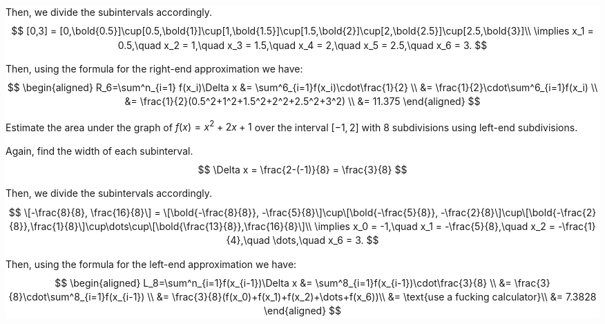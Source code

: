 Then, we divide the subintervals accordingly.
$$
[0,3] = [0,\bold{0.5}]\cup[0.5,\bold{1}]\cup[1,\bold{1.5}]\cup[1.5,\bold{2}]\cup[2,\bold{2.5}]\cup[2.5,\bold{3}]\\
\implies
x_1 = 0.5,\quad
x_2 = 1,\quad
x_3 = 1.5,\quad
x_4 = 2,\quad
x_5 = 2.5,\quad
x_6 = 3.
$$

Then, using the formula for the right-end approximation we have:
$$
\begin{aligned}
    R_6=\sum^n_{i=1} f(x_i)\Delta x &= \sum^6_{i=1}f(x_i)\cdot\frac{1}{2} \\
    &= \frac{1}{2}\cdot\sum^6_{i=1}f(x_i) \\
    &= \frac{1}{2}(0.5^2+1^2+1.5^2+2^2+2.5^2+3^2) \\
    &= 11.375
\end{aligned}
$$


</eg></div>

<div><eg>

Estimate the area under the graph of $f(x)=x^2+2x+1$ over the interval $[-1,2]$ with $8$ subdivisions using left-end subdivisions.

Again, find the width of each subinterval.
$$
\Delta x = \frac{2-(-1)}{8} = \frac{3}{8}
$$

Then, we divide the subintervals accordingly.
$$
\[-\frac{8}{8}, \frac{16}{8}\] = \[\bold{-\frac{8}{8}}, -\frac{5}{8}\]\cup\[\bold{-\frac{5}{8}}, -\frac{2}{8}\]\cup\[\bold{-\frac{2}{8}},\frac{1}{8}\]\cup\dots\cup\[\bold{\frac{13}{8}},\frac{16}{8}\]\\
\implies
x_0 = -1,\quad
x_1 = -\frac{5}{8},\quad
x_2 = -\frac{1}{4},\quad
\dots,\quad
x_6 = 3.
$$

Then, using the formula for the left-end approximation we have:
$$
\begin{aligned}
    L_8=\sum^n_{i=1}f(x_{i-1})\Delta x &= \sum^8_{i=1}f(x_{i-1})\cdot\frac{3}{8} \\
    &= \frac{3}{8}\cdot\sum^8_{i=1}f(x_{i-1}) \\
    &= \frac{3}{8}(f(x_0)+f(x_1)+f(x_2)+\dots+f(x_6))\\
    &= \text{use a fucking calculator}\\
    &= 7.3828
\end{aligned}
$$
